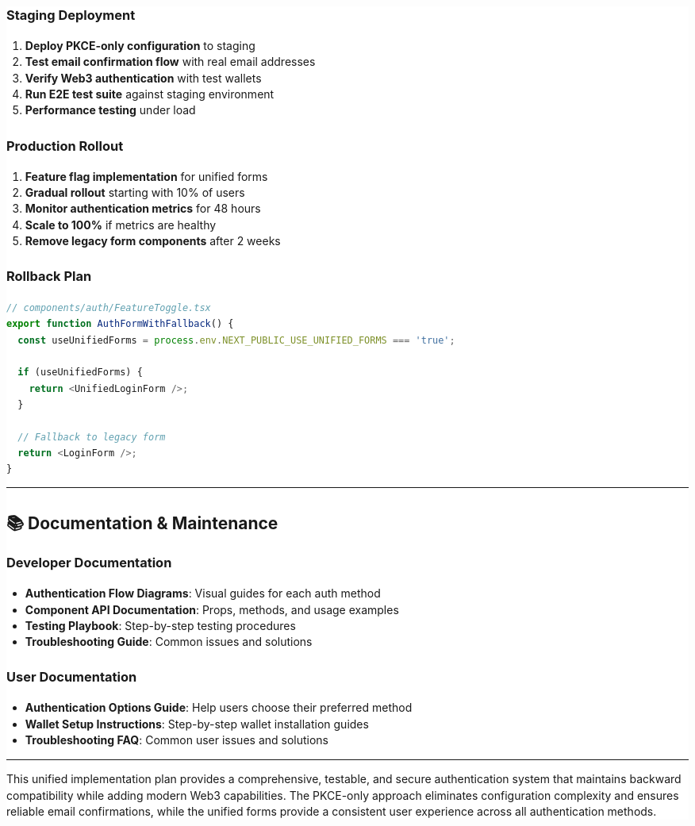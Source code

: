 ### Staging Deployment
1. **Deploy PKCE-only configuration** to staging
2. **Test email confirmation flow** with real email addresses
3. **Verify Web3 authentication** with test wallets
4. **Run E2E test suite** against staging environment
5. **Performance testing** under load

### Production Rollout
1. **Feature flag implementation** for unified forms
2. **Gradual rollout** starting with 10% of users
3. **Monitor authentication metrics** for 48 hours
4. **Scale to 100%** if metrics are healthy
5. **Remove legacy form components** after 2 weeks

### Rollback Plan
```typescript
// components/auth/FeatureToggle.tsx
export function AuthFormWithFallback() {
  const useUnifiedForms = process.env.NEXT_PUBLIC_USE_UNIFIED_FORMS === 'true';
  
  if (useUnifiedForms) {
    return <UnifiedLoginForm />;
  }
  
  // Fallback to legacy form
  return <LoginForm />;
}
```

---

## 📚 Documentation & Maintenance

### Developer Documentation
- **Authentication Flow Diagrams**: Visual guides for each auth method
- **Component API Documentation**: Props, methods, and usage examples  
- **Testing Playbook**: Step-by-step testing procedures
- **Troubleshooting Guide**: Common issues and solutions

### User Documentation
- **Authentication Options Guide**: Help users choose their preferred method
- **Wallet Setup Instructions**: Step-by-step wallet installation guides
- **Troubleshooting FAQ**: Common user issues and solutions

---

This unified implementation plan provides a comprehensive, testable, and secure authentication system that maintains backward compatibility while adding modern Web3 capabilities. The PKCE-only approach eliminates configuration complexity and ensures reliable email confirmations, while the unified forms provide a consistent user experience across all authentication methods.
